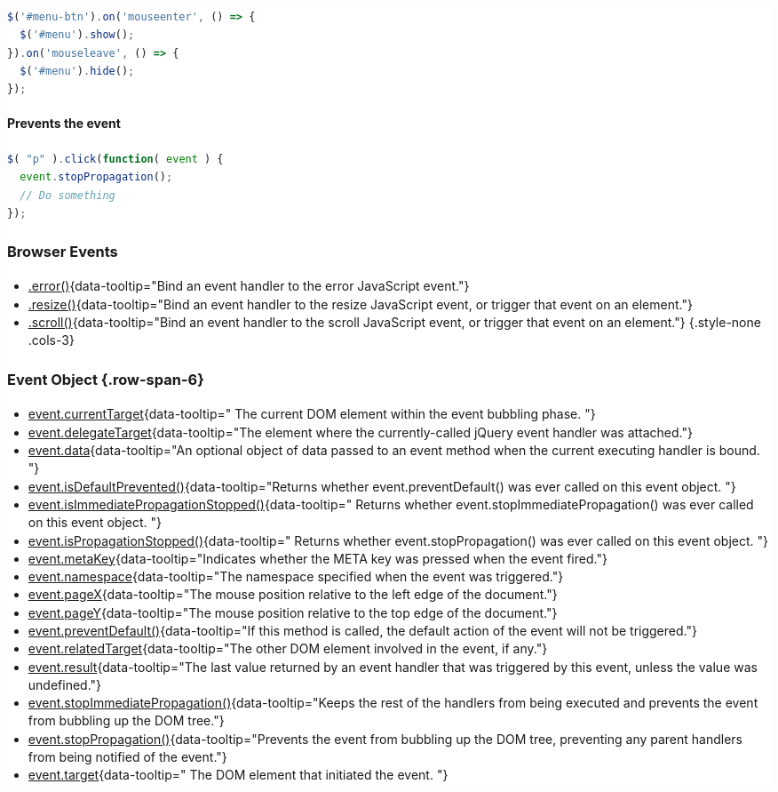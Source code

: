 ```javascript
$('#menu-btn').on('mouseenter', () => {
  $('#menu').show();
}).on('mouseleave', () => {
  $('#menu').hide();
});
```
#### Prevents the event
```javascript
$( "p" ).click(function( event ) {
  event.stopPropagation();
  // Do something
});
```



### Browser Events
- [.error()](https://api.jquery.com/error/){data-tooltip="Bind an event handler to the error JavaScript event."}
- [.resize()](https://api.jquery.com/resize/){data-tooltip="Bind an event handler to the resize JavaScript event, or trigger that event on an element."}
- [.scroll()](https://api.jquery.com/scroll/){data-tooltip="Bind an event handler to the scroll JavaScript event, or trigger that event on an element."}
{.style-none .cols-3}



### Event Object {.row-span-6}
- [event.currentTarget](https://api.jquery.com/event.currentTarget/){data-tooltip=" The current DOM element within the event bubbling phase.  "}
- [event.delegateTarget](https://api.jquery.com/event.delegateTarget/){data-tooltip="The element where the currently-called jQuery event handler was attached."}
- [event.data](https://api.jquery.com/event.data/){data-tooltip="An optional object of data passed to an event method when the current executing handler is bound.  "}
- [event.isDefaultPrevented()](https://api.jquery.com/event.isDefaultPrevented/){data-tooltip="Returns whether event.preventDefault() was ever called on this event object. "}
- [event.isImmediatePropagationStopped()](https://api.jquery.com/event.isImmediatePropagationStopped/){data-tooltip="  Returns whether event.stopImmediatePropagation() was ever called on this event object. "}
- [event.isPropagationStopped()](https://api.jquery.com/event.isPropagationStopped/){data-tooltip="  Returns whether event.stopPropagation() was ever called on this event object. "}
- [event.metaKey](https://api.jquery.com/event.metaKey/){data-tooltip="Indicates whether the META key was pressed when the event fired."}
- [event.namespace](https://api.jquery.com/event.namespace/){data-tooltip="The namespace specified when the event was triggered."}
- [event.pageX](https://api.jquery.com/event.pageX/){data-tooltip="The mouse position relative to the left edge of the document."}
- [event.pageY](https://api.jquery.com/event.pageY/){data-tooltip="The mouse position relative to the top edge of the document."}
- [event.preventDefault()](https://api.jquery.com/event.preventDefault/){data-tooltip="If this method is called, the default action of the event will not be triggered."}
- [event.relatedTarget](https://api.jquery.com/event.relatedTarget/){data-tooltip="The other DOM element involved in the event, if any."}
- [event.result](https://api.jquery.com/event.result/){data-tooltip="The last value returned by an event handler that was triggered by this event, unless the value was undefined."}
- [event.stopImmediatePropagation()](https://api.jquery.com/event.stopImmediatePropagation/){data-tooltip="Keeps the rest of the handlers from being executed and prevents the event from bubbling up the DOM tree."}
- [event.stopPropagation()](https://api.jquery.com/event.stopPropagation/){data-tooltip="Prevents the event from bubbling up the DOM tree, preventing any parent handlers from being notified of the event."}
- [event.target](https://api.jquery.com/event.target/){data-tooltip=" The DOM element that initiated the event.  "}